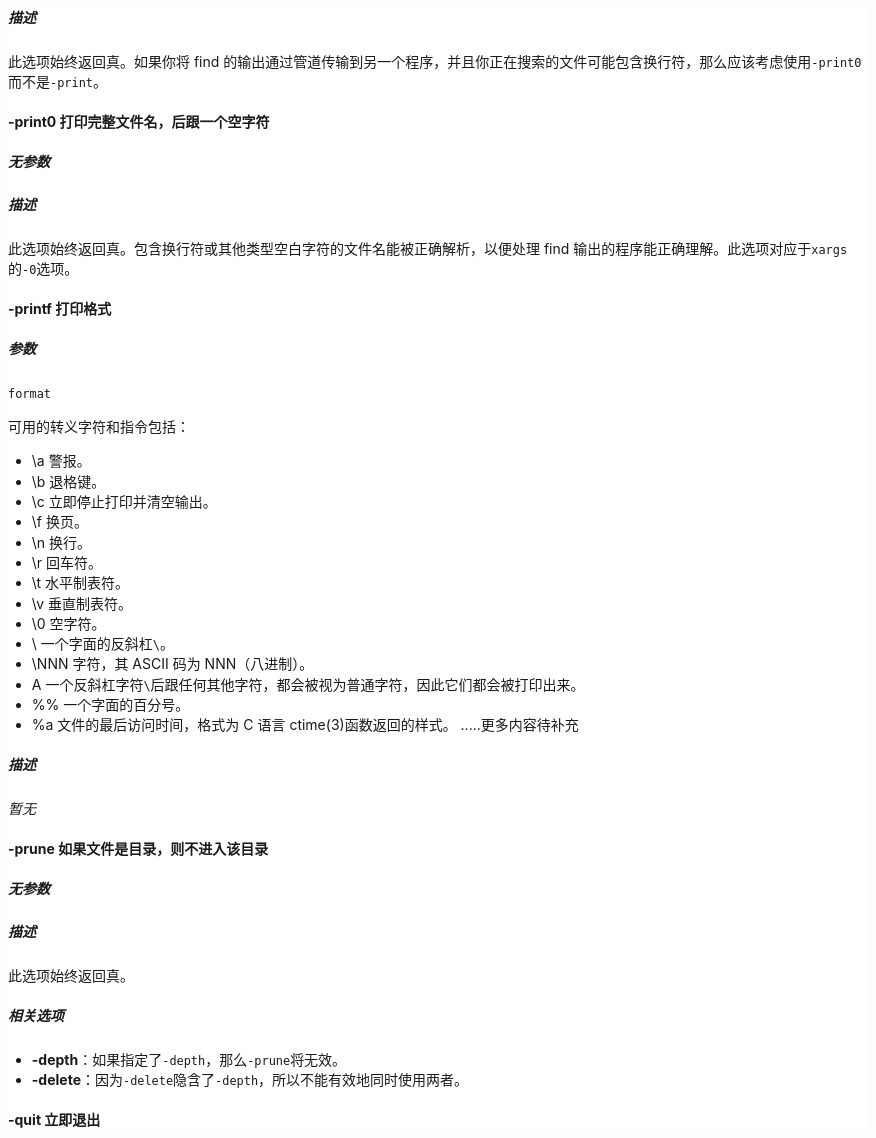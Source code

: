 ##### 描述

此选项始终返回真。如果你将 find 的输出通过管道传输到另一个程序，并且你正在搜索的文件可能包含换行符，那么应该考虑使用`-print0`而不是`-print`。

#### -print0 打印完整文件名，后跟一个空字符

##### *无参数*

##### 描述

此选项始终返回真。包含换行符或其他类型空白字符的文件名能被正确解析，以便处理 find 输出的程序能正确理解。此选项对应于`xargs`的`-0`选项。

#### -printf 打印格式

##### 参数

```
format
```

可用的转义字符和指令包括：

- \a 警报。
- \b 退格键。
- \c 立即停止打印并清空输出。
- \f 换页。
- \n 换行。
- \r 回车符。
- \t 水平制表符。
- \v 垂直制表符。
- \0 空字符。
- \\ 一个字面的反斜杠`\`。
- \NNN 字符，其 ASCII 码为 NNN（八进制）。
- A 一个反斜杠字符`\`后跟任何其他字符，都会被视为普通字符，因此它们都会被打印出来。
- %% 一个字面的百分号。
- %a 文件的最后访问时间，格式为 C 语言 ctime(3)函数返回的样式。 .....更多内容待补充

##### 描述

*暂无*

#### -prune 如果文件是目录，则不进入该目录

##### *无参数*

##### 描述

此选项始终返回真。

##### 相关选项

- **-depth**：如果指定了`-depth`，那么`-prune`将无效。
- **-delete**：因为`-delete`隐含了`-depth`，所以不能有效地同时使用两者。

#### -quit 立即退出
